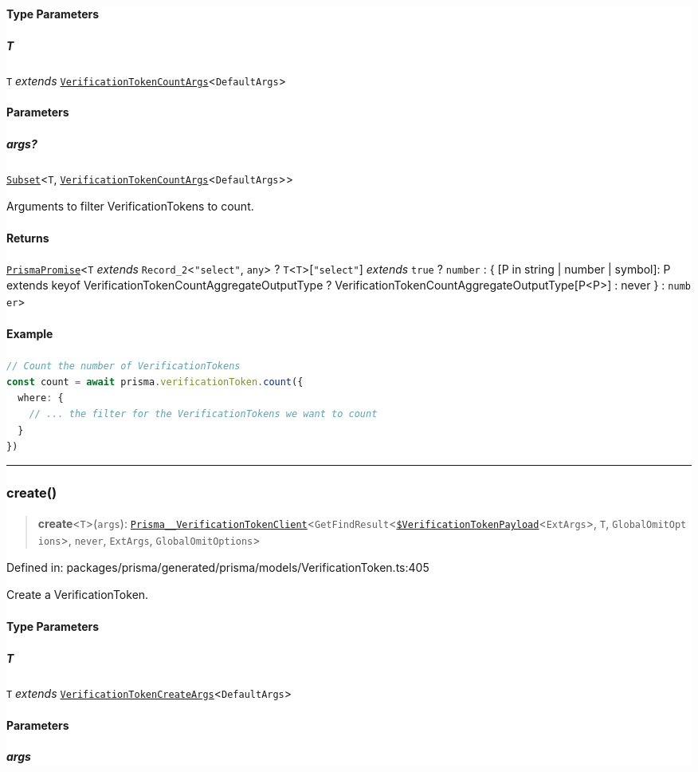 #### Type Parameters

##### T

`T` *extends* [`VerificationTokenCountArgs`](../type-aliases/VerificationTokenCountArgs.md)\<`DefaultArgs`\>

#### Parameters

##### args?

[`Subset`](../type-aliases/Subset.md)\<`T`, [`VerificationTokenCountArgs`](../type-aliases/VerificationTokenCountArgs.md)\<`DefaultArgs`\>\>

Arguments to filter VerificationTokens to count.

#### Returns

[`PrismaPromise`](../type-aliases/PrismaPromise.md)\<`T` *extends* `Record_2`\<`"select"`, `any`\> ? `T`\<`T`\>\[`"select"`\] *extends* `true` ? `number` : \{ \[P in string \| number \| symbol\]: P extends keyof VerificationTokenCountAggregateOutputType ? VerificationTokenCountAggregateOutputType\[P\<P\>\] : never \} : `number`\>

#### Example

```ts
// Count the number of VerificationTokens
const count = await prisma.verificationToken.count({
  where: {
    // ... the filter for the VerificationTokens we want to count
  }
})
```

***

### create()

> **create**\<`T`\>(`args`): [`Prisma__VerificationTokenClient`](Prisma__VerificationTokenClient.md)\<`GetFindResult`\<[`$VerificationTokenPayload`](../type-aliases/$VerificationTokenPayload.md)\<`ExtArgs`\>, `T`, `GlobalOmitOptions`\>, `never`, `ExtArgs`, `GlobalOmitOptions`\>

Defined in: packages/prisma/generated/prisma/models/VerificationToken.ts:405

Create a VerificationToken.

#### Type Parameters

##### T

`T` *extends* [`VerificationTokenCreateArgs`](../type-aliases/VerificationTokenCreateArgs.md)\<`DefaultArgs`\>

#### Parameters

##### args
